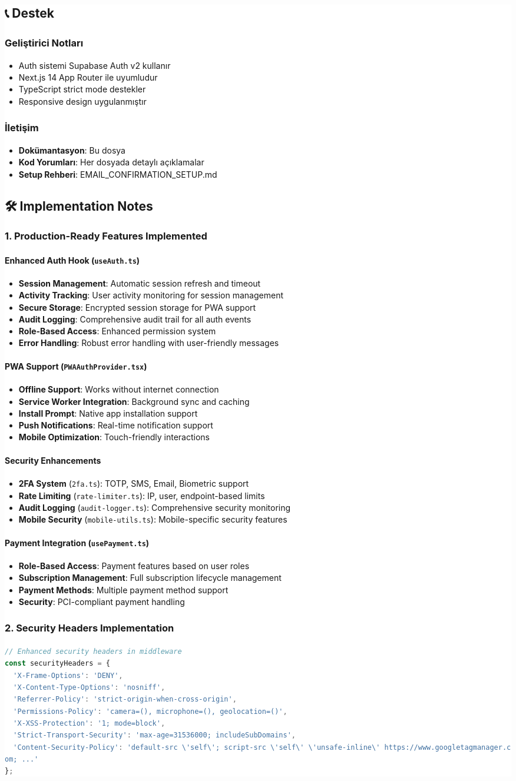 ## 📞 Destek

### Geliştirici Notları
- Auth sistemi Supabase Auth v2 kullanır
- Next.js 14 App Router ile uyumludur
- TypeScript strict mode destekler
- Responsive design uygulanmıştır

### İletişim
- **Dokümantasyon**: Bu dosya
- **Kod Yorumları**: Her dosyada detaylı açıklamalar
- **Setup Rehberi**: EMAIL_CONFIRMATION_SETUP.md

## 🛠️ Implementation Notes

### 1. Production-Ready Features Implemented

#### Enhanced Auth Hook (`useAuth.ts`)
- **Session Management**: Automatic session refresh and timeout
- **Activity Tracking**: User activity monitoring for session management
- **Secure Storage**: Encrypted session storage for PWA support
- **Audit Logging**: Comprehensive audit trail for all auth events
- **Role-Based Access**: Enhanced permission system
- **Error Handling**: Robust error handling with user-friendly messages

#### PWA Support (`PWAAuthProvider.tsx`)
- **Offline Support**: Works without internet connection
- **Service Worker Integration**: Background sync and caching
- **Install Prompt**: Native app installation support
- **Push Notifications**: Real-time notification support
- **Mobile Optimization**: Touch-friendly interactions

#### Security Enhancements
- **2FA System** (`2fa.ts`): TOTP, SMS, Email, Biometric support
- **Rate Limiting** (`rate-limiter.ts`): IP, user, endpoint-based limits
- **Audit Logging** (`audit-logger.ts`): Comprehensive security monitoring
- **Mobile Security** (`mobile-utils.ts`): Mobile-specific security features

#### Payment Integration (`usePayment.ts`)
- **Role-Based Access**: Payment features based on user roles
- **Subscription Management**: Full subscription lifecycle management
- **Payment Methods**: Multiple payment method support
- **Security**: PCI-compliant payment handling

### 2. Security Headers Implementation

```typescript
// Enhanced security headers in middleware
const securityHeaders = {
  'X-Frame-Options': 'DENY',
  'X-Content-Type-Options': 'nosniff',
  'Referrer-Policy': 'strict-origin-when-cross-origin',
  'Permissions-Policy': 'camera=(), microphone=(), geolocation=()',
  'X-XSS-Protection': '1; mode=block',
  'Strict-Transport-Security': 'max-age=31536000; includeSubDomains',
  'Content-Security-Policy': 'default-src \'self\'; script-src \'self\' \'unsafe-inline\' https://www.googletagmanager.com; ...'
};
```
